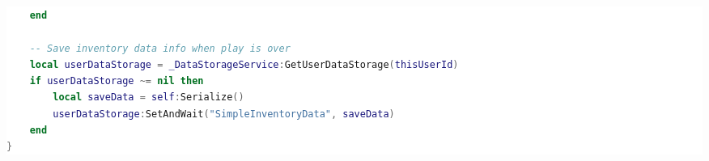 ```lua
    end
    
    -- Save inventory data info when play is over
    local userDataStorage = _DataStorageService:GetUserDataStorage(thisUserId)
    if userDataStorage ~= nil then
    	local saveData = self:Serialize()
    	userDataStorage:SetAndWait("SimpleInventoryData", saveData)
    end
}
```